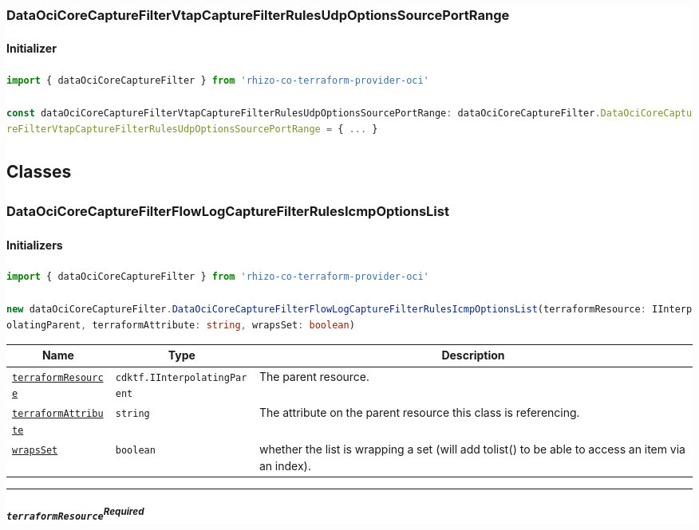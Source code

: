 
### DataOciCoreCaptureFilterVtapCaptureFilterRulesUdpOptionsSourcePortRange <a name="DataOciCoreCaptureFilterVtapCaptureFilterRulesUdpOptionsSourcePortRange" id="rhizo-co-terraform-provider-oci.dataOciCoreCaptureFilter.DataOciCoreCaptureFilterVtapCaptureFilterRulesUdpOptionsSourcePortRange"></a>

#### Initializer <a name="Initializer" id="rhizo-co-terraform-provider-oci.dataOciCoreCaptureFilter.DataOciCoreCaptureFilterVtapCaptureFilterRulesUdpOptionsSourcePortRange.Initializer"></a>

```typescript
import { dataOciCoreCaptureFilter } from 'rhizo-co-terraform-provider-oci'

const dataOciCoreCaptureFilterVtapCaptureFilterRulesUdpOptionsSourcePortRange: dataOciCoreCaptureFilter.DataOciCoreCaptureFilterVtapCaptureFilterRulesUdpOptionsSourcePortRange = { ... }
```


## Classes <a name="Classes" id="Classes"></a>

### DataOciCoreCaptureFilterFlowLogCaptureFilterRulesIcmpOptionsList <a name="DataOciCoreCaptureFilterFlowLogCaptureFilterRulesIcmpOptionsList" id="rhizo-co-terraform-provider-oci.dataOciCoreCaptureFilter.DataOciCoreCaptureFilterFlowLogCaptureFilterRulesIcmpOptionsList"></a>

#### Initializers <a name="Initializers" id="rhizo-co-terraform-provider-oci.dataOciCoreCaptureFilter.DataOciCoreCaptureFilterFlowLogCaptureFilterRulesIcmpOptionsList.Initializer"></a>

```typescript
import { dataOciCoreCaptureFilter } from 'rhizo-co-terraform-provider-oci'

new dataOciCoreCaptureFilter.DataOciCoreCaptureFilterFlowLogCaptureFilterRulesIcmpOptionsList(terraformResource: IInterpolatingParent, terraformAttribute: string, wrapsSet: boolean)
```

| **Name** | **Type** | **Description** |
| --- | --- | --- |
| <code><a href="#rhizo-co-terraform-provider-oci.dataOciCoreCaptureFilter.DataOciCoreCaptureFilterFlowLogCaptureFilterRulesIcmpOptionsList.Initializer.parameter.terraformResource">terraformResource</a></code> | <code>cdktf.IInterpolatingParent</code> | The parent resource. |
| <code><a href="#rhizo-co-terraform-provider-oci.dataOciCoreCaptureFilter.DataOciCoreCaptureFilterFlowLogCaptureFilterRulesIcmpOptionsList.Initializer.parameter.terraformAttribute">terraformAttribute</a></code> | <code>string</code> | The attribute on the parent resource this class is referencing. |
| <code><a href="#rhizo-co-terraform-provider-oci.dataOciCoreCaptureFilter.DataOciCoreCaptureFilterFlowLogCaptureFilterRulesIcmpOptionsList.Initializer.parameter.wrapsSet">wrapsSet</a></code> | <code>boolean</code> | whether the list is wrapping a set (will add tolist() to be able to access an item via an index). |

---

##### `terraformResource`<sup>Required</sup> <a name="terraformResource" id="rhizo-co-terraform-provider-oci.dataOciCoreCaptureFilter.DataOciCoreCaptureFilterFlowLogCaptureFilterRulesIcmpOptionsList.Initializer.parameter.terraformResource"></a>
